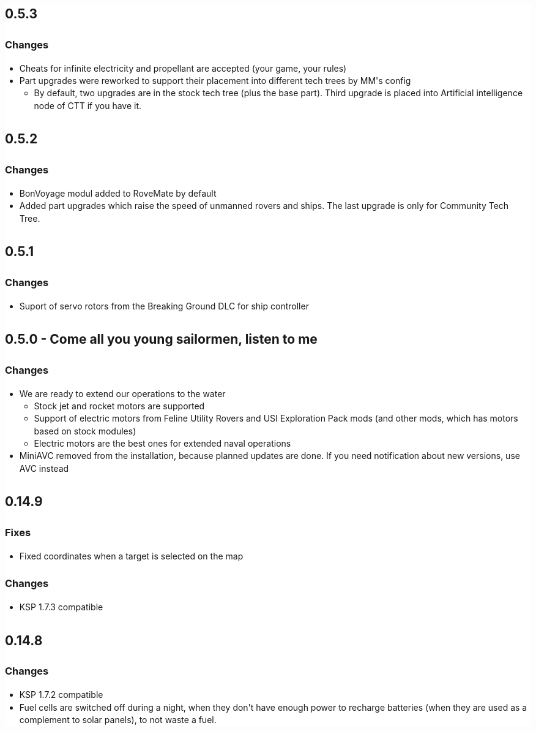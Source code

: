 
## 0.5.3
### Changes
- Cheats for infinite electricity and propellant are accepted (your game, your rules)
- Part upgrades were reworked to support their placement into different tech trees by MM's config
  - By default, two upgrades are in the stock tech tree (plus the base part). Third upgrade is placed into Artificial intelligence node of CTT if you have it.


## 0.5.2
### Changes
- BonVoyage modul added to RoveMate by default
- Added part upgrades which raise the speed of unmanned rovers and ships. The last upgrade is only for Community Tech Tree.


## 0.5.1
### Changes
- Suport of servo rotors from the Breaking Ground DLC for ship controller


## 0.5.0 - Come all you young sailormen, listen to me
### Changes
- We are ready to extend our operations to the water
  - Stock jet and rocket motors are supported
  - Support of electric motors from Feline Utility Rovers and USI Exploration Pack mods (and other mods, which has motors based on stock modules)
  - Electric motors are the best ones for extended naval operations
- MiniAVC removed from the installation, because planned updates are done. If you need notification about new versions, use AVC instead


## 0.14.9
### Fixes
- Fixed coordinates when a target is selected on the map

### Changes
- KSP 1.7.3 compatible


## 0.14.8
### Changes
- KSP 1.7.2 compatible
- Fuel cells are switched off during a night, when they don't have enough power to recharge batteries (when they are used as a complement to solar panels), to not waste a fuel.
